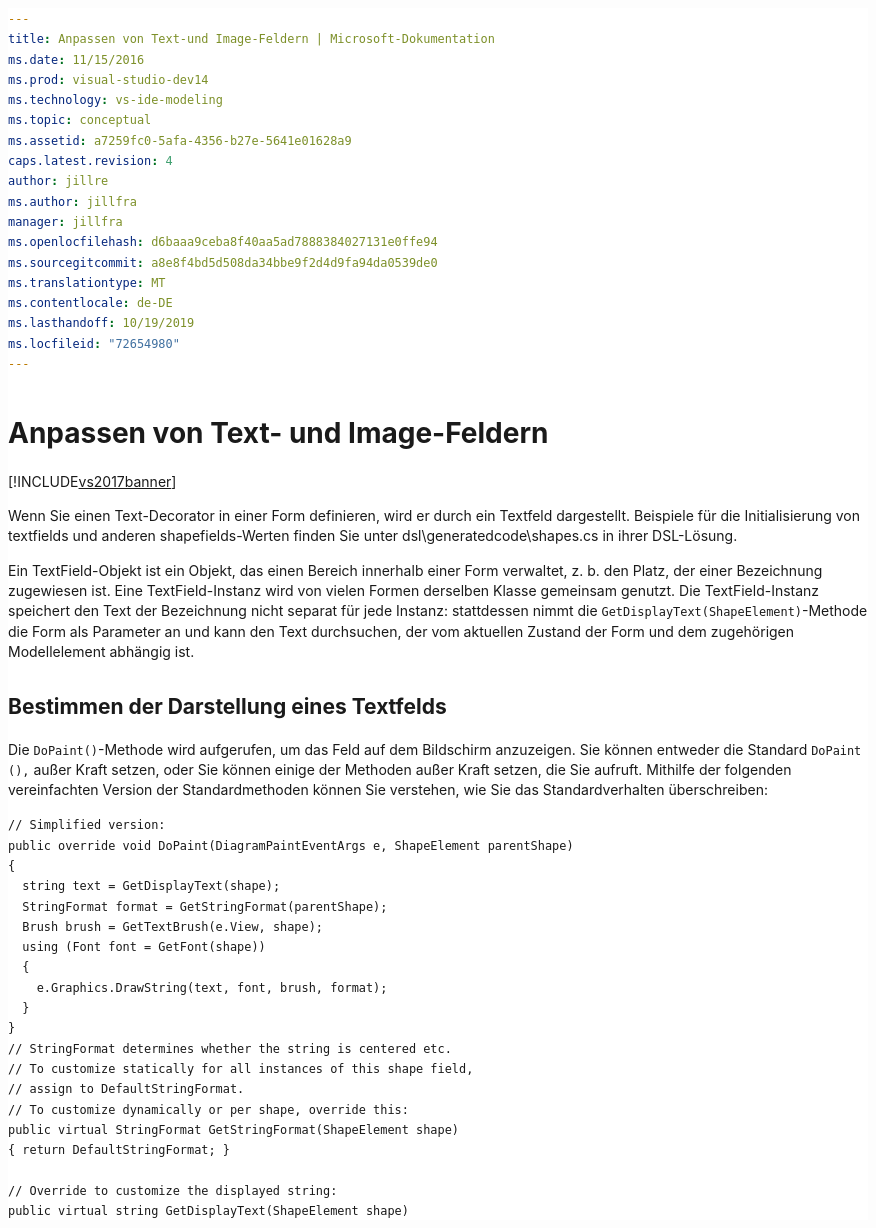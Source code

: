 ```yaml
---
title: Anpassen von Text-und Image-Feldern | Microsoft-Dokumentation
ms.date: 11/15/2016
ms.prod: visual-studio-dev14
ms.technology: vs-ide-modeling
ms.topic: conceptual
ms.assetid: a7259fc0-5afa-4356-b27e-5641e01628a9
caps.latest.revision: 4
author: jillre
ms.author: jillfra
manager: jillfra
ms.openlocfilehash: d6baaa9ceba8f40aa5ad7888384027131e0ffe94
ms.sourcegitcommit: a8e8f4bd5d508da34bbe9f2d4d9fa94da0539de0
ms.translationtype: MT
ms.contentlocale: de-DE
ms.lasthandoff: 10/19/2019
ms.locfileid: "72654980"
---
```

# <a name="customizing-text-and-image-fields"></a>Anpassen von Text- und Image-Feldern
[!INCLUDE[vs2017banner](../includes/vs2017banner.md)]

Wenn Sie einen Text-Decorator in einer Form definieren, wird er durch ein Textfeld dargestellt. Beispiele für die Initialisierung von textfields und anderen shapefields-Werten finden Sie unter dsl\generatedcode\shapes.cs in ihrer DSL-Lösung.

 Ein TextField-Objekt ist ein Objekt, das einen Bereich innerhalb einer Form verwaltet, z. b. den Platz, der einer Bezeichnung zugewiesen ist. Eine TextField-Instanz wird von vielen Formen derselben Klasse gemeinsam genutzt. Die TextField-Instanz speichert den Text der Bezeichnung nicht separat für jede Instanz: stattdessen nimmt die `GetDisplayText(ShapeElement)`-Methode die Form als Parameter an und kann den Text durchsuchen, der vom aktuellen Zustand der Form und dem zugehörigen Modellelement abhängig ist.

## <a name="how-the-appearance-of-a-text-field-is-determined"></a>Bestimmen der Darstellung eines Textfelds
 Die `DoPaint()`-Methode wird aufgerufen, um das Feld auf dem Bildschirm anzuzeigen. Sie können entweder die Standard `DoPaint(),` außer Kraft setzen, oder Sie können einige der Methoden außer Kraft setzen, die Sie aufruft. Mithilfe der folgenden vereinfachten Version der Standardmethoden können Sie verstehen, wie Sie das Standardverhalten überschreiben:

```
// Simplified version:
public override void DoPaint(DiagramPaintEventArgs e, ShapeElement parentShape)
{
  string text = GetDisplayText(shape);
  StringFormat format = GetStringFormat(parentShape);
  Brush brush = GetTextBrush(e.View, shape);
  using (Font font = GetFont(shape))
  {
    e.Graphics.DrawString(text, font, brush, format);
  }
}
// StringFormat determines whether the string is centered etc.
// To customize statically for all instances of this shape field,
// assign to DefaultStringFormat.
// To customize dynamically or per shape, override this:
public virtual StringFormat GetStringFormat(ShapeElement shape)
{ return DefaultStringFormat; }

// Override to customize the displayed string:
public virtual string GetDisplayText(ShapeElement shape)
```